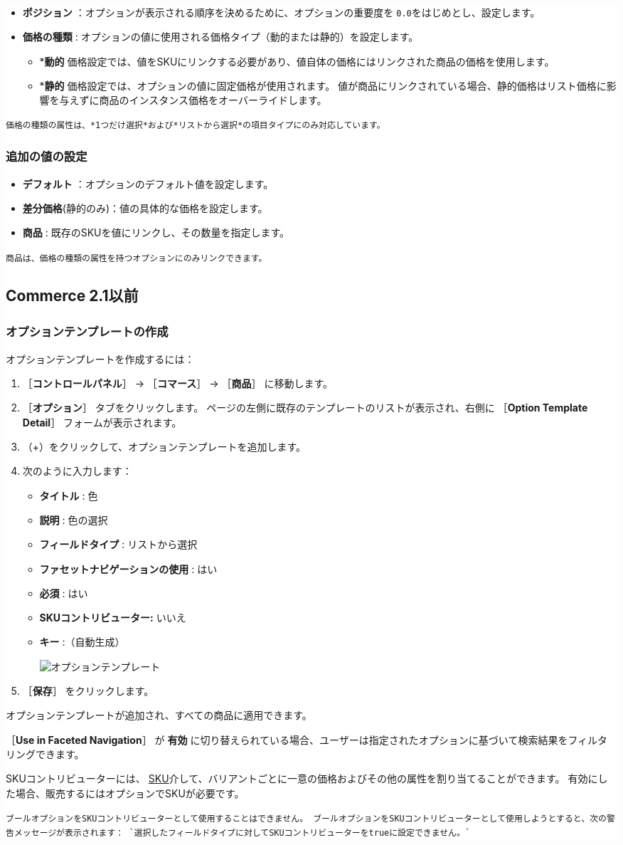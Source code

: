 * **ポジション** ：オプションが表示される順序を決めるために、オプションの重要度を `0.0`をはじめとし、設定します。

* **価格の種類** : オプションの値に使用される価格タイプ（動的または静的）を設定します。

  * ***動的** 価格設定では、値をSKUにリンクする必要があり、値自体の価格にはリンクされた商品の価格を使用します。

  * ***静的** 価格設定では、オプションの値に固定価格が使用されます。 値が商品にリンクされている場合、静的価格はリスト価格に影響を与えずに商品のインスタンス価格をオーバーライドします。

```{note}
価格の種類の属性は、*1つだけ選択*および*リストから選択*の項目タイプにのみ対応しています。
```

### 追加の値の設定

* **デフォルト** ：オプションのデフォルト値を設定します。

* **差分価格**(静的のみ)：値の具体的な価格を設定します。

* **商品** :  既存のSKUを値にリンクし、その数量を指定します。

```{note}
商品は、価格の種類の属性を持つオプションにのみリンクできます。
```

## Commerce 2.1以前

### オプションテンプレートの作成

オプションテンプレートを作成するには：

1. ［**コントロールパネル**］ → ［**コマース**］ → ［**商品**］ に移動します。
1. ［**オプション**］ タブをクリックします。 ページの左側に既存のテンプレートのリストが表示され、右側に ［**Option Template Detail**］ フォームが表示されます。
1. （+）をクリックして、オプションテンプレートを追加します。
1. 次のように入力します：
    * **タイトル** : 色
    * **説明** : 色の選択
    * **フィールドタイプ** : リストから選択
    * **ファセットナビゲーションの使用** : はい
    * **必須** : はい
    * **SKUコントリビューター:** いいえ
    * **キー** :（自動生成）

        ![オプションテンプレート](./using-product-options/images/06.png)

1. ［**保存**］ をクリックします。

オプションテンプレートが追加され、すべての商品に適用できます。

［**Use in Faceted Navigation**］ が **有効** に切り替えられている場合、ユーザーは指定されたオプションに基づいて検索結果をフィルタリングできます。

SKUコントリビューターには、 [SKU](./creating-skus-for-product-variants.md)介して、バリアントごとに一意の価格およびその他の属性を割り当てることができます。 有効にした場合、販売するにはオプションでSKUが必要です。

```{warning}
ブールオプションをSKUコントリビューターとして使用することはできません。 ブールオプションをSKUコントリビューターとして使用しようとすると、次の警告メッセージが表示されます： `選択したフィールドタイプに対してSKUコントリビューターをtrueに設定できません。`
```
